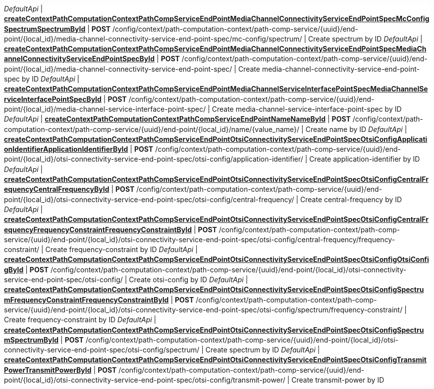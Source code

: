 *DefaultApi* | [**createContextPathComputationContextPathCompServiceEndPointMediaChannelConnectivityServiceEndPointSpecMcConfigSpectrumSpectrumById**](docs/DefaultApi.md#createContextPathComputationContextPathCompServiceEndPointMediaChannelConnectivityServiceEndPointSpecMcConfigSpectrumSpectrumById) | **POST** /config/context/path-computation-context/path-comp-service/{uuid}/end-point/{local_id}/media-channel-connectivity-service-end-point-spec/mc-config/spectrum/ | Create spectrum by ID
*DefaultApi* | [**createContextPathComputationContextPathCompServiceEndPointMediaChannelConnectivityServiceEndPointSpecMediaChannelConnectivityServiceEndPointSpecById**](docs/DefaultApi.md#createContextPathComputationContextPathCompServiceEndPointMediaChannelConnectivityServiceEndPointSpecMediaChannelConnectivityServiceEndPointSpecById) | **POST** /config/context/path-computation-context/path-comp-service/{uuid}/end-point/{local_id}/media-channel-connectivity-service-end-point-spec/ | Create media-channel-connectivity-service-end-point-spec by ID
*DefaultApi* | [**createContextPathComputationContextPathCompServiceEndPointMediaChannelServiceInterfacePointSpecMediaChannelServiceInterfacePointSpecById**](docs/DefaultApi.md#createContextPathComputationContextPathCompServiceEndPointMediaChannelServiceInterfacePointSpecMediaChannelServiceInterfacePointSpecById) | **POST** /config/context/path-computation-context/path-comp-service/{uuid}/end-point/{local_id}/media-channel-service-interface-point-spec/ | Create media-channel-service-interface-point-spec by ID
*DefaultApi* | [**createContextPathComputationContextPathCompServiceEndPointNameNameById**](docs/DefaultApi.md#createContextPathComputationContextPathCompServiceEndPointNameNameById) | **POST** /config/context/path-computation-context/path-comp-service/{uuid}/end-point/{local_id}/name/{value_name}/ | Create name by ID
*DefaultApi* | [**createContextPathComputationContextPathCompServiceEndPointOtsiConnectivityServiceEndPointSpecOtsiConfigApplicationIdentifierApplicationIdentifierById**](docs/DefaultApi.md#createContextPathComputationContextPathCompServiceEndPointOtsiConnectivityServiceEndPointSpecOtsiConfigApplicationIdentifierApplicationIdentifierById) | **POST** /config/context/path-computation-context/path-comp-service/{uuid}/end-point/{local_id}/otsi-connectivity-service-end-point-spec/otsi-config/application-identifier/ | Create application-identifier by ID
*DefaultApi* | [**createContextPathComputationContextPathCompServiceEndPointOtsiConnectivityServiceEndPointSpecOtsiConfigCentralFrequencyCentralFrequencyById**](docs/DefaultApi.md#createContextPathComputationContextPathCompServiceEndPointOtsiConnectivityServiceEndPointSpecOtsiConfigCentralFrequencyCentralFrequencyById) | **POST** /config/context/path-computation-context/path-comp-service/{uuid}/end-point/{local_id}/otsi-connectivity-service-end-point-spec/otsi-config/central-frequency/ | Create central-frequency by ID
*DefaultApi* | [**createContextPathComputationContextPathCompServiceEndPointOtsiConnectivityServiceEndPointSpecOtsiConfigCentralFrequencyFrequencyConstraintFrequencyConstraintById**](docs/DefaultApi.md#createContextPathComputationContextPathCompServiceEndPointOtsiConnectivityServiceEndPointSpecOtsiConfigCentralFrequencyFrequencyConstraintFrequencyConstraintById) | **POST** /config/context/path-computation-context/path-comp-service/{uuid}/end-point/{local_id}/otsi-connectivity-service-end-point-spec/otsi-config/central-frequency/frequency-constraint/ | Create frequency-constraint by ID
*DefaultApi* | [**createContextPathComputationContextPathCompServiceEndPointOtsiConnectivityServiceEndPointSpecOtsiConfigOtsiConfigById**](docs/DefaultApi.md#createContextPathComputationContextPathCompServiceEndPointOtsiConnectivityServiceEndPointSpecOtsiConfigOtsiConfigById) | **POST** /config/context/path-computation-context/path-comp-service/{uuid}/end-point/{local_id}/otsi-connectivity-service-end-point-spec/otsi-config/ | Create otsi-config by ID
*DefaultApi* | [**createContextPathComputationContextPathCompServiceEndPointOtsiConnectivityServiceEndPointSpecOtsiConfigSpectrumFrequencyConstraintFrequencyConstraintById**](docs/DefaultApi.md#createContextPathComputationContextPathCompServiceEndPointOtsiConnectivityServiceEndPointSpecOtsiConfigSpectrumFrequencyConstraintFrequencyConstraintById) | **POST** /config/context/path-computation-context/path-comp-service/{uuid}/end-point/{local_id}/otsi-connectivity-service-end-point-spec/otsi-config/spectrum/frequency-constraint/ | Create frequency-constraint by ID
*DefaultApi* | [**createContextPathComputationContextPathCompServiceEndPointOtsiConnectivityServiceEndPointSpecOtsiConfigSpectrumSpectrumById**](docs/DefaultApi.md#createContextPathComputationContextPathCompServiceEndPointOtsiConnectivityServiceEndPointSpecOtsiConfigSpectrumSpectrumById) | **POST** /config/context/path-computation-context/path-comp-service/{uuid}/end-point/{local_id}/otsi-connectivity-service-end-point-spec/otsi-config/spectrum/ | Create spectrum by ID
*DefaultApi* | [**createContextPathComputationContextPathCompServiceEndPointOtsiConnectivityServiceEndPointSpecOtsiConfigTransmitPowerTransmitPowerById**](docs/DefaultApi.md#createContextPathComputationContextPathCompServiceEndPointOtsiConnectivityServiceEndPointSpecOtsiConfigTransmitPowerTransmitPowerById) | **POST** /config/context/path-computation-context/path-comp-service/{uuid}/end-point/{local_id}/otsi-connectivity-service-end-point-spec/otsi-config/transmit-power/ | Create transmit-power by ID